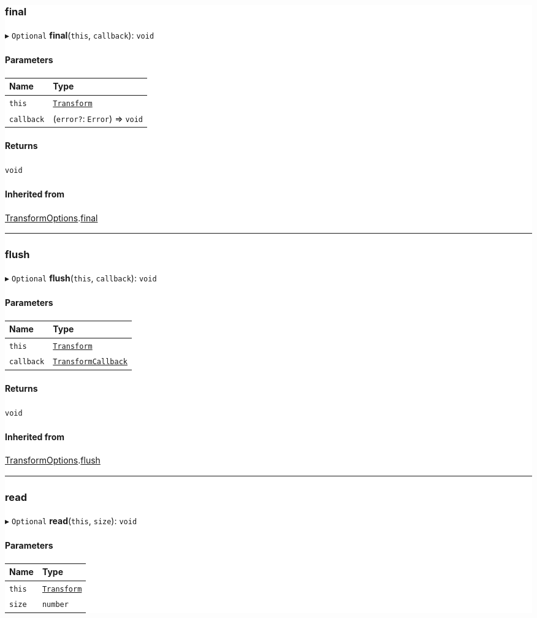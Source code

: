 ### final

▸ `Optional` **final**(`this`, `callback`): `void`

#### Parameters

| Name | Type |
| :------ | :------ |
| `this` | [`Transform`](https://oven-sh.github.io/bun-types/classes/stream_.Transform.md) |
| `callback` | (`error?`: `Error`) => `void` |

#### Returns

`void`

#### Inherited from

[TransformOptions](https://oven-sh.github.io/bun-types/interfaces/stream_.TransformOptions.md).[final](https://oven-sh.github.io/bun-types/interfaces/stream_.TransformOptions.md#final)

___

### flush

▸ `Optional` **flush**(`this`, `callback`): `void`

#### Parameters

| Name | Type |
| :------ | :------ |
| `this` | [`Transform`](https://oven-sh.github.io/bun-types/classes/stream_.Transform.md) |
| `callback` | [`TransformCallback`](https://oven-sh.github.io/bun-types/modules/stream_.md#transformcallback) |

#### Returns

`void`

#### Inherited from

[TransformOptions](https://oven-sh.github.io/bun-types/interfaces/stream_.TransformOptions.md).[flush](https://oven-sh.github.io/bun-types/interfaces/stream_.TransformOptions.md#flush)

___

### read

▸ `Optional` **read**(`this`, `size`): `void`

#### Parameters

| Name | Type |
| :------ | :------ |
| `this` | [`Transform`](https://oven-sh.github.io/bun-types/classes/stream_.Transform.md) |
| `size` | `number` |
